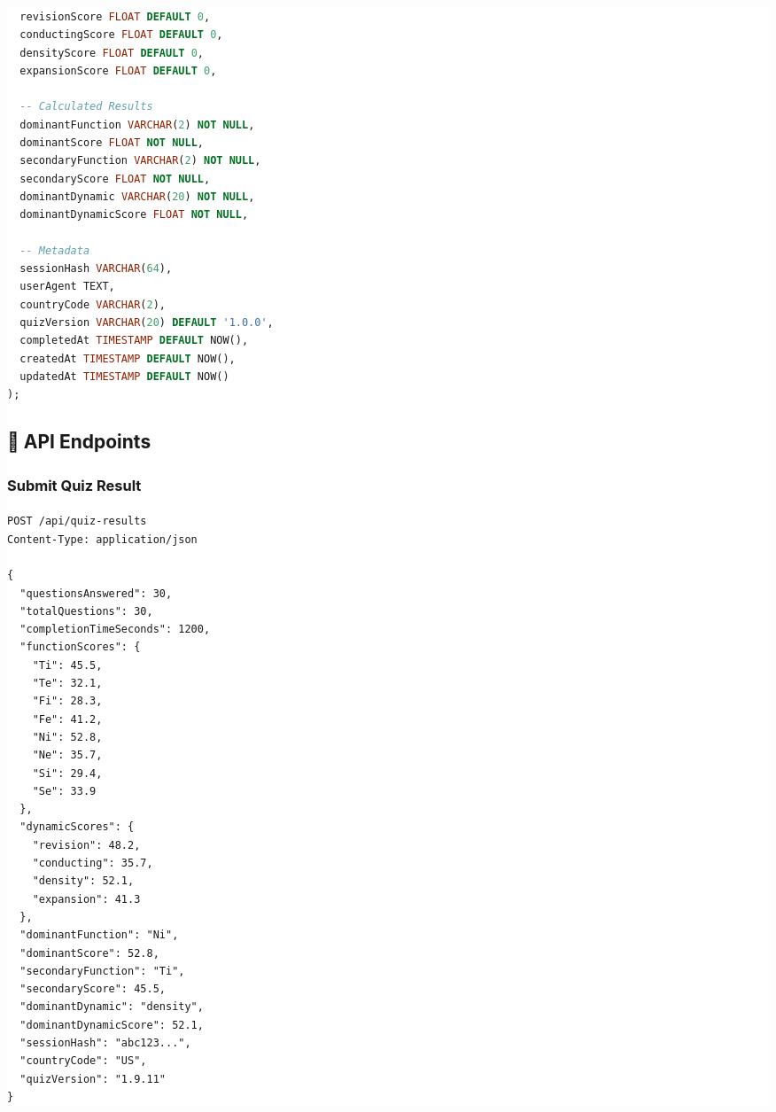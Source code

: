 ```sql
  revisionScore FLOAT DEFAULT 0,
  conductingScore FLOAT DEFAULT 0,
  densityScore FLOAT DEFAULT 0,
  expansionScore FLOAT DEFAULT 0,
  
  -- Calculated Results
  dominantFunction VARCHAR(2) NOT NULL,
  dominantScore FLOAT NOT NULL,
  secondaryFunction VARCHAR(2) NOT NULL,
  secondaryScore FLOAT NOT NULL,
  dominantDynamic VARCHAR(20) NOT NULL,
  dominantDynamicScore FLOAT NOT NULL,
  
  -- Metadata
  sessionHash VARCHAR(64),
  userAgent TEXT,
  countryCode VARCHAR(2),
  quizVersion VARCHAR(20) DEFAULT '1.0.0',
  completedAt TIMESTAMP DEFAULT NOW(),
  createdAt TIMESTAMP DEFAULT NOW(),
  updatedAt TIMESTAMP DEFAULT NOW()
);
```

## 📡 API Endpoints

### Submit Quiz Result
```http
POST /api/quiz-results
Content-Type: application/json

{
  "questionsAnswered": 30,
  "totalQuestions": 30,
  "completionTimeSeconds": 1200,
  "functionScores": {
    "Ti": 45.5,
    "Te": 32.1,
    "Fi": 28.3,
    "Fe": 41.2,
    "Ni": 52.8,
    "Ne": 35.7,
    "Si": 29.4,
    "Se": 33.9
  },
  "dynamicScores": {
    "revision": 48.2,
    "conducting": 35.7,
    "density": 52.1,
    "expansion": 41.3
  },
  "dominantFunction": "Ni",
  "dominantScore": 52.8,
  "secondaryFunction": "Ti",
  "secondaryScore": 45.5,
  "dominantDynamic": "density",
  "dominantDynamicScore": 52.1,
  "sessionHash": "abc123...",
  "countryCode": "US",
  "quizVersion": "1.9.11"
}
```
